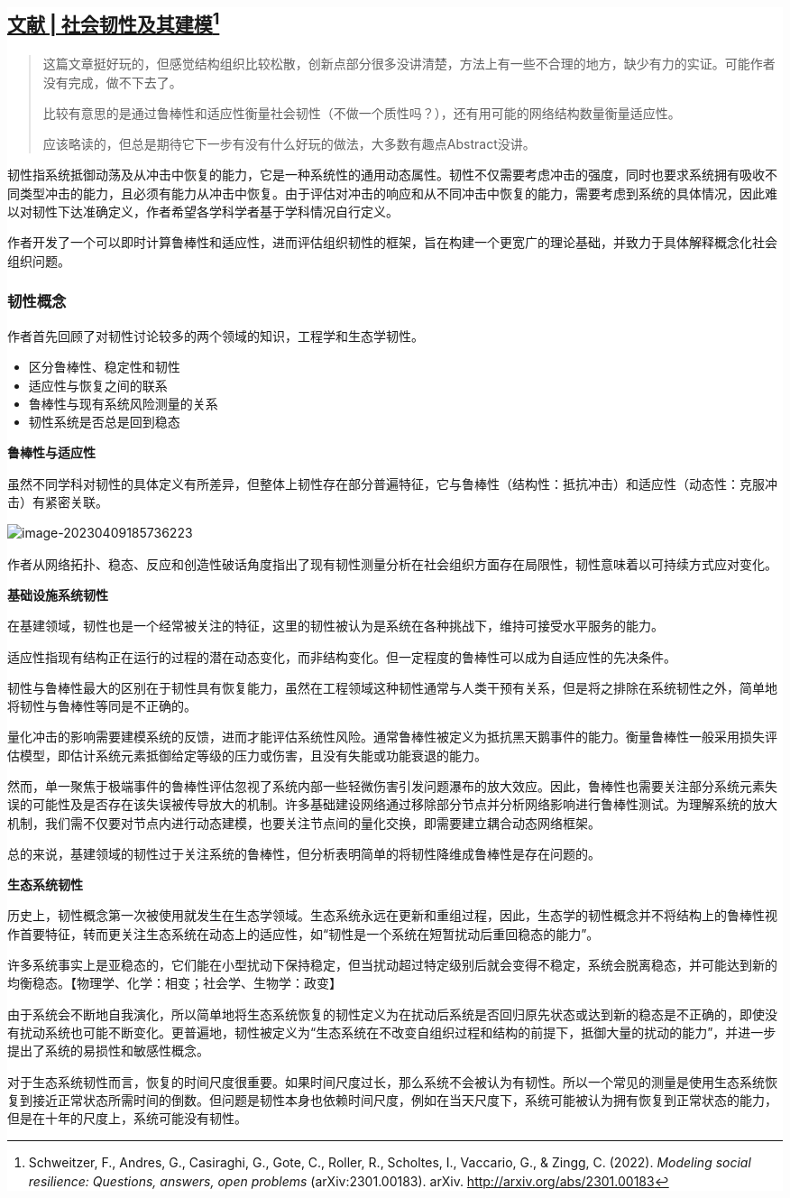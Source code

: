 ## [文献 | 社会韧性及其建模](https://mp.weixin.qq.com/s/shN-jzTiU1p_KpV913wzEw)[^2]

> 这篇文章挺好玩的，但感觉结构组织比较松散，创新点部分很多没讲清楚，方法上有一些不合理的地方，缺少有力的实证。可能作者没有完成，做不下去了。
>
> 比较有意思的是通过鲁棒性和适应性衡量社会韧性（不做一个质性吗？），还有用可能的网络结构数量衡量适应性。
>
> 应该略读的，但总是期待它下一步有没有什么好玩的做法，大多数有趣点Abstract没讲。

韧性指系统抵御动荡及从冲击中恢复的能力，它是一种系统性的通用动态属性。韧性不仅需要考虑冲击的强度，同时也要求系统拥有吸收不同类型冲击的能力，且必须有能力从冲击中恢复。由于评估对冲击的响应和从不同冲击中恢复的能力，需要考虑到系统的具体情况，因此难以对韧性下达准确定义，作者希望各学科学者基于学科情况自行定义。

作者开发了一个可以即时计算鲁棒性和适应性，进而评估组织韧性的框架，旨在构建一个更宽广的理论基础，并致力于具体解释概念化社会组织问题。

### 韧性概念

作者首先回顾了对韧性讨论较多的两个领域的知识，工程学和生态学韧性。

- 区分鲁棒性、稳定性和韧性
- 适应性与恢复之间的联系
- 鲁棒性与现有系统风险测量的关系
- 韧性系统是否总是回到稳态

**鲁棒性与适应性**

虽然不同学科对韧性的具体定义有所差异，但整体上韧性存在部分普遍特征，它与鲁棒性（结构性：抵抗冲击）和适应性（动态性：克服冲击）有紧密关联。

![image-20230409185736223](https://img.caozihang.com/img/202304091912829.png)

作者从网络拓扑、稳态、反应和创造性破话角度指出了现有韧性测量分析在社会组织方面存在局限性，韧性意味着以可持续方式应对变化。

**基础设施系统韧性**  

在基建领域，韧性也是一个经常被关注的特征，这里的韧性被认为是系统在各种挑战下，维持可接受水平服务的能力。

适应性指现有结构正在运行的过程的潜在动态变化，而非结构变化。但一定程度的鲁棒性可以成为自适应性的先决条件。

韧性与鲁棒性最大的区别在于韧性具有恢复能力，虽然在工程领域这种韧性通常与人类干预有关系，但是将之排除在系统韧性之外，简单地将韧性与鲁棒性等同是不正确的。

量化冲击的影响需要建模系统的反馈，进而才能评估系统性风险。通常鲁棒性被定义为抵抗黑天鹅事件的能力。衡量鲁棒性一般采用损失评估模型，即估计系统元素抵御给定等级的压力或伤害，且没有失能或功能衰退的能力。

然而，单一聚焦于极端事件的鲁棒性评估忽视了系统内部一些轻微伤害引发问题瀑布的放大效应。因此，鲁棒性也需要关注部分系统元素失误的可能性及是否存在该失误被传导放大的机制。许多基础建设网络通过移除部分节点并分析网络影响进行鲁棒性测试。为理解系统的放大机制，我们需不仅要对节点内进行动态建模，也要关注节点间的量化交换，即需要建立耦合动态网络框架。

总的来说，基建领域的韧性过于关注系统的鲁棒性，但分析表明简单的将韧性降维成鲁棒性是存在问题的。

**生态系统韧性**

历史上，韧性概念第一次被使用就发生在生态学领域。生态系统永远在更新和重组过程，因此，生态学的韧性概念并不将结构上的鲁棒性视作首要特征，转而更关注生态系统在动态上的适应性，如“韧性是一个系统在短暂扰动后重回稳态的能力”。

许多系统事实上是亚稳态的，它们能在小型扰动下保持稳定，但当扰动超过特定级别后就会变得不稳定，系统会脱离稳态，并可能达到新的均衡稳态。【物理学、化学：相变；社会学、生物学：政变】

由于系统会不断地自我演化，所以简单地将生态系统恢复的韧性定义为在扰动后系统是否回归原先状态或达到新的稳态是不正确的，即使没有扰动系统也可能不断变化。更普遍地，韧性被定义为“生态系统在不改变自组织过程和结构的前提下，抵御大量的扰动的能力”，并进一步提出了系统的易损性和敏感性概念。

对于生态系统韧性而言，恢复的时间尺度很重要。如果时间尺度过长，那么系统不会被认为有韧性。所以一个常见的测量是使用生态系统恢复到接近正常状态所需时间的倒数。但问题是韧性本身也依赖时间尺度，例如在当天尺度下，系统可能被认为拥有恢复到正常状态的能力，但是在十年的尺度上，系统可能没有韧性。


[^2]: Schweitzer, F., Andres, G., Casiraghi, G., Gote, C., Roller, R., Scholtes, I., Vaccario, G., & Zingg, C. (2022).      *Modeling social resilience: Questions, answers, open problems* (arXiv:2301.00183). arXiv. http://arxiv.org/abs/2301.00183